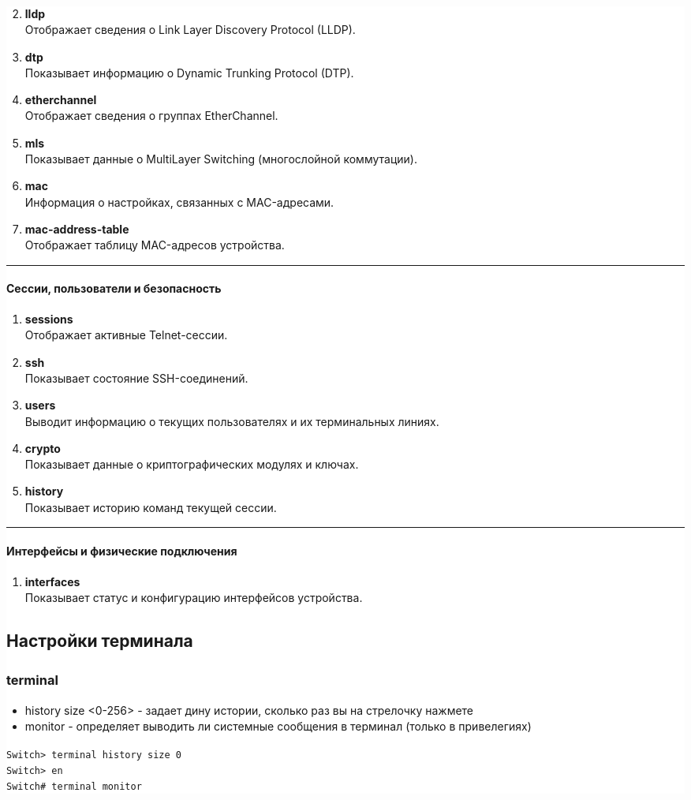 2. **lldp**  
   Отображает сведения о Link Layer Discovery Protocol (LLDP).  

3. **dtp**  
   Показывает информацию о Dynamic Trunking Protocol (DTP).  

4. **etherchannel**  
   Отображает сведения о группах EtherChannel.  

5. **mls**  
   Показывает данные о MultiLayer Switching (многослойной коммутации).  

6. **mac**  
   Информация о настройках, связанных с MAC-адресами.  

7. **mac-address-table**  
   Отображает таблицу MAC-адресов устройства.  

---

#### **Сессии, пользователи и безопасность**  
1. **sessions**  
   Отображает активные Telnet-сессии.  

2. **ssh**  
   Показывает состояние SSH-соединений.  

3. **users**  
   Выводит информацию о текущих пользователях и их терминальных линиях.  

4. **crypto**  
   Показывает данные о криптографических модулях и ключах.  

5. **history**  
   Показывает историю команд текущей сессии.  

---

#### **Интерфейсы и физические подключения**  
1. **interfaces**  
   Показывает статус и конфигурацию интерфейсов устройства.





## Настройки терминала 
### terminal

- history size \<0-256\> - задает дину истории, сколько раз вы на стрелочку нажмете
- monitor - определяет выводить ли системные сообщения в терминал (только в привелегиях)

```
Switch> terminal history size 0
Switch> en
Switch# terminal monitor
```
